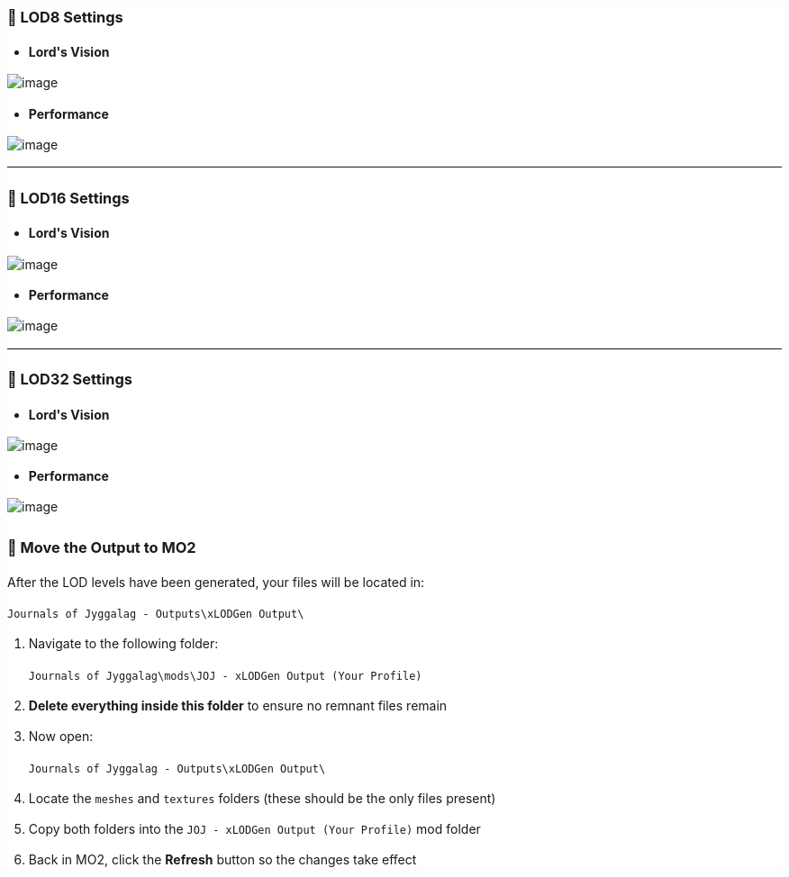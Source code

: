 
### 🔹 LOD8 Settings
- **Lord's Vision**  

![image](https://github.com/user-attachments/assets/a96541f1-18bb-4d64-901f-3db691ae8fb7)

- **Performance**  

![image](https://github.com/user-attachments/assets/3eaf00e7-8400-4012-bc2e-22581909ea13)

---

### 🔹 LOD16 Settings
- **Lord's Vision**  

![image](https://github.com/user-attachments/assets/00738425-81a7-47b2-9e81-1f23054499a8)

- **Performance**  

![image](https://github.com/user-attachments/assets/2aa518a3-978d-459e-8ac4-13940d14410b)

---

### 🔹 LOD32 Settings
- **Lord's Vision**  

![image](https://github.com/user-attachments/assets/0b617d8f-053a-46f1-84fa-5bc6b2d9067f)

- **Performance**  

![image](https://github.com/user-attachments/assets/4b3e75b9-5e44-44a2-a611-3ecd8a82e082)


### 📁 Move the Output to MO2

After the LOD levels have been generated, your files will be located in:

`Journals of Jyggalag - Outputs\xLODGen Output\`


1. Navigate to the following folder:

    ```
    Journals of Jyggalag\mods\JOJ - xLODGen Output (Your Profile)
    ```

2. **Delete everything inside this folder** to ensure no remnant files remain  
3. Now open:

    ```
    Journals of Jyggalag - Outputs\xLODGen Output\
    ```

4. Locate the `meshes` and `textures` folders (these should be the only files present)  
5. Copy both folders into the `JOJ - xLODGen Output (Your Profile)` mod folder  
6. Back in MO2, click the **Refresh** button so the changes take effect  
